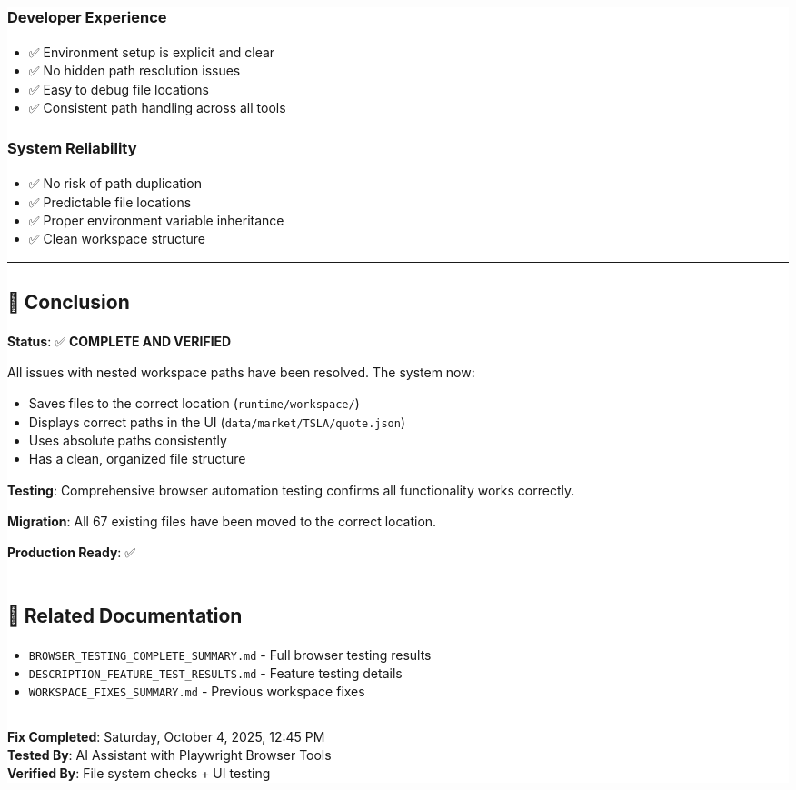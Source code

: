 ### Developer Experience
- ✅ Environment setup is explicit and clear
- ✅ No hidden path resolution issues
- ✅ Easy to debug file locations
- ✅ Consistent path handling across all tools

### System Reliability
- ✅ No risk of path duplication
- ✅ Predictable file locations
- ✅ Proper environment variable inheritance
- ✅ Clean workspace structure

---

## 🎉 Conclusion

**Status**: ✅ **COMPLETE AND VERIFIED**

All issues with nested workspace paths have been resolved. The system now:
- Saves files to the correct location (`runtime/workspace/`)
- Displays correct paths in the UI (`data/market/TSLA/quote.json`)
- Uses absolute paths consistently
- Has a clean, organized file structure

**Testing**: Comprehensive browser automation testing confirms all functionality works correctly.

**Migration**: All 67 existing files have been moved to the correct location.

**Production Ready**: ✅

---

## 📖 Related Documentation

- `BROWSER_TESTING_COMPLETE_SUMMARY.md` - Full browser testing results
- `DESCRIPTION_FEATURE_TEST_RESULTS.md` - Feature testing details
- `WORKSPACE_FIXES_SUMMARY.md` - Previous workspace fixes

---

**Fix Completed**: Saturday, October 4, 2025, 12:45 PM  
**Tested By**: AI Assistant with Playwright Browser Tools  
**Verified By**: File system checks + UI testing

